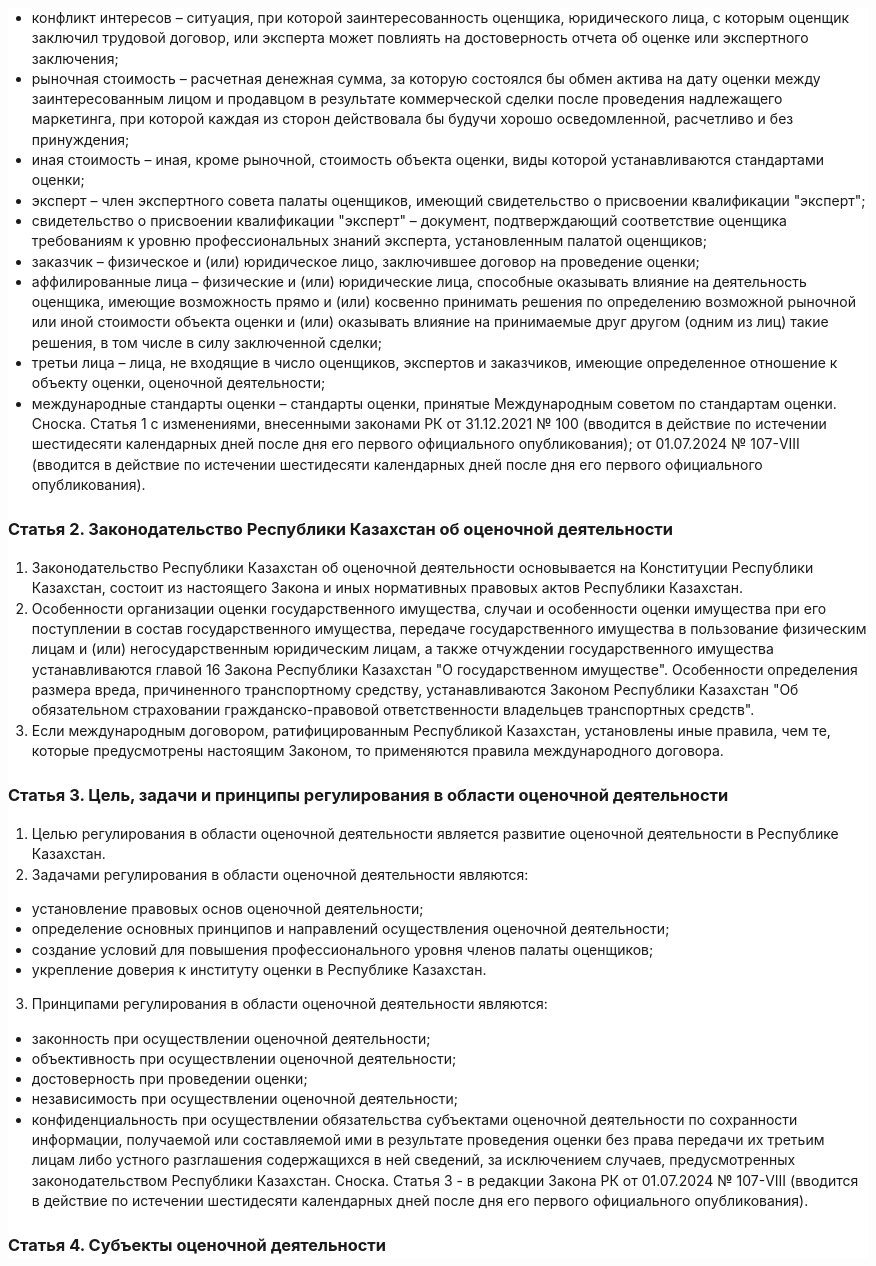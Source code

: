 - конфликт интересов – ситуация, при которой заинтересованность оценщика, юридического лица, с которым оценщик заключил трудовой договор, или эксперта может повлиять на достоверность отчета об оценке или экспертного заключения;
- рыночная стоимость – расчетная денежная сумма, за которую состоялся бы обмен актива на дату оценки между заинтересованным лицом и продавцом в результате коммерческой сделки после проведения надлежащего маркетинга, при которой каждая из сторон действовала бы будучи хорошо осведомленной, расчетливо и без принуждения;
- иная стоимость – иная, кроме рыночной, стоимость объекта оценки, виды которой устанавливаются стандартами оценки;
- эксперт – член экспертного совета палаты оценщиков, имеющий свидетельство о присвоении квалификации "эксперт";
- свидетельство о присвоении квалификации "эксперт" – документ, подтверждающий соответствие оценщика требованиям к уровню профессиональных знаний эксперта, установленным палатой оценщиков;
- заказчик – физическое и (или) юридическое лицо, заключившее договор на проведение оценки;
- аффилированные лица – физические и (или) юридические лица, способные оказывать влияние на деятельность оценщика, имеющие возможность прямо и (или) косвенно принимать решения по определению возможной рыночной или иной стоимости объекта оценки и (или) оказывать влияние на принимаемые друг другом (одним из лиц) такие решения, в том числе в силу заключенной сделки;
- третьи лица – лица, не входящие в число оценщиков, экспертов и заказчиков, имеющие определенное отношение к объекту оценки, оценочной деятельности;
- международные стандарты оценки – стандарты оценки, принятые Международным советом по стандартам оценки.
Сноска. Статья 1 с изменениями, внесенными законами РК от 31.12.2021 № 100 (вводится в действие по истечении шестидесяти календарных дней после дня его первого официального опубликования); от 01.07.2024 № 107-VIII (вводится в действие по истечении шестидесяти календарных дней после дня его первого официального опубликования).
### Статья 2. Законодательство Республики Казахстан об оценочной деятельности
1. Законодательство Республики Казахстан об оценочной деятельности основывается на Конституции Республики Казахстан, состоит из настоящего Закона и иных нормативных правовых актов Республики Казахстан.
2. Особенности организации оценки государственного имущества, случаи и особенности оценки имущества при его поступлении в состав государственного имущества, передаче государственного имущества в пользование физическим лицам и (или) негосударственным юридическим лицам, а также отчуждении государственного имущества устанавливаются главой 16 Закона Республики Казахстан "О государственном имуществе".
Особенности определения размера вреда, причиненного транспортному средству, устанавливаются Законом Республики Казахстан "Об обязательном страховании гражданско-правовой ответственности владельцев транспортных средств".
3. Если международным договором, ратифицированным Республикой Казахстан, установлены иные правила, чем те, которые предусмотрены настоящим Законом, то применяются правила международного договора.
### Статья 3. Цель, задачи и принципы регулирования в области оценочной деятельности
1. Целью регулирования в области оценочной деятельности является развитие оценочной деятельности в Республике Казахстан.
2. Задачами регулирования в области оценочной деятельности являются:
- установление правовых основ оценочной деятельности;
- определение основных принципов и направлений осуществления оценочной деятельности;
- создание условий для повышения профессионального уровня членов палаты оценщиков;
- укрепление доверия к институту оценки в Республике Казахстан.
3. Принципами регулирования в области оценочной деятельности являются:
- законность при осуществлении оценочной деятельности;
- объективность при осуществлении оценочной деятельности;
- достоверность при проведении оценки;
- независимость при осуществлении оценочной деятельности;
- конфиденциальность при осуществлении обязательства субъектами оценочной деятельности по сохранности информации, получаемой или составляемой ими в результате проведения оценки без права передачи их третьим лицам либо устного разглашения содержащихся в ней сведений, за исключением случаев, предусмотренных законодательством Республики Казахстан.
Сноска. Статья 3 - в редакции Закона РК от 01.07.2024 № 107-VIII (вводится в действие по истечении шестидесяти календарных дней после дня его первого официального опубликования).
### Статья 4. Субъекты оценочной деятельности